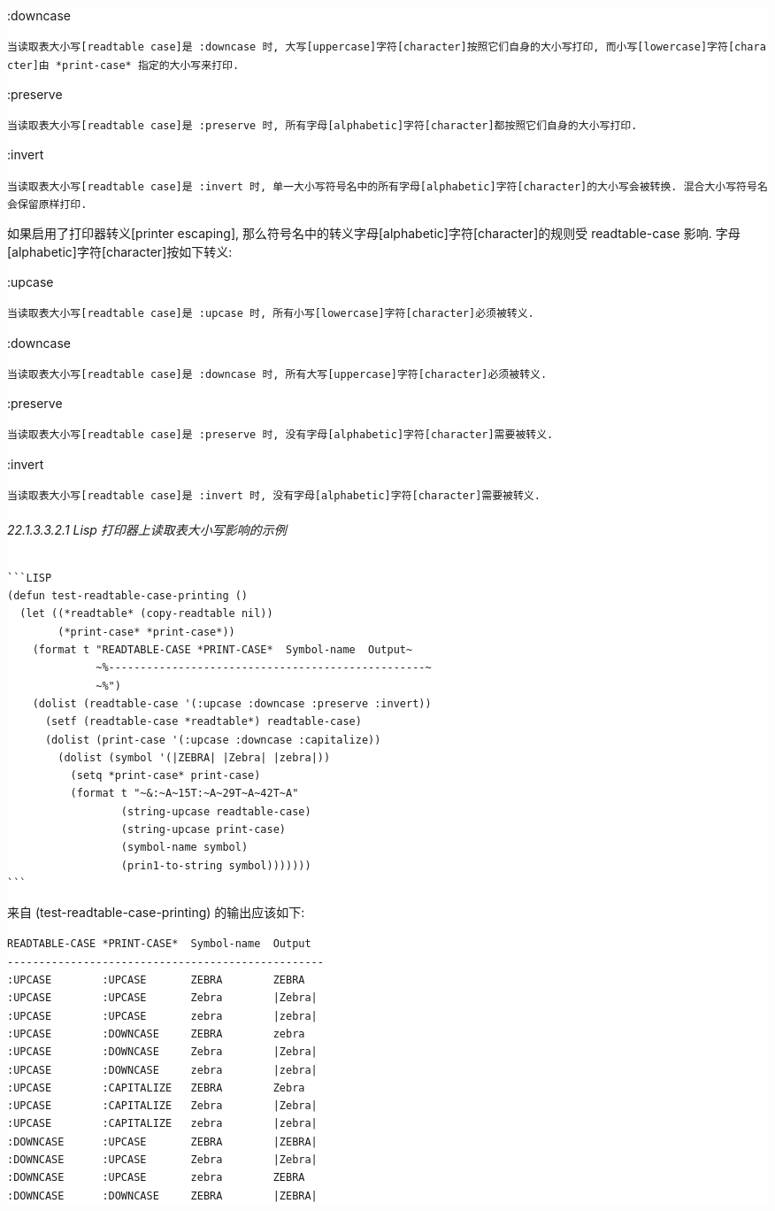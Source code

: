 :downcase

    当读取表大小写[readtable case]是 :downcase 时, 大写[uppercase]字符[character]按照它们自身的大小写打印, 而小写[lowercase]字符[character]由 *print-case* 指定的大小写来打印.

:preserve

    当读取表大小写[readtable case]是 :preserve 时, 所有字母[alphabetic]字符[character]都按照它们自身的大小写打印.

:invert

    当读取表大小写[readtable case]是 :invert 时, 单一大小写符号名中的所有字母[alphabetic]字符[character]的大小写会被转换. 混合大小写符号名会保留原样打印.

如果启用了打印器转义[printer escaping], 那么符号名中的转义字母[alphabetic]字符[character]的规则受 readtable-case 影响. 字母[alphabetic]字符[character]按如下转义:

:upcase

    当读取表大小写[readtable case]是 :upcase 时, 所有小写[lowercase]字符[character]必须被转义.

:downcase

    当读取表大小写[readtable case]是 :downcase 时, 所有大写[uppercase]字符[character]必须被转义.

:preserve

    当读取表大小写[readtable case]是 :preserve 时, 没有字母[alphabetic]字符[character]需要被转义.

:invert

    当读取表大小写[readtable case]是 :invert 时, 没有字母[alphabetic]字符[character]需要被转义.


###### 22.1.3.3.2.1 Lisp 打印器上读取表大小写影响的示例

    ```LISP
    (defun test-readtable-case-printing ()
      (let ((*readtable* (copy-readtable nil))
            (*print-case* *print-case*))
        (format t "READTABLE-CASE *PRINT-CASE*  Symbol-name  Output~
                  ~%--------------------------------------------------~
                  ~%")
        (dolist (readtable-case '(:upcase :downcase :preserve :invert))
          (setf (readtable-case *readtable*) readtable-case)
          (dolist (print-case '(:upcase :downcase :capitalize))
            (dolist (symbol '(|ZEBRA| |Zebra| |zebra|))
              (setq *print-case* print-case)
              (format t "~&:~A~15T:~A~29T~A~42T~A"
                      (string-upcase readtable-case)
                      (string-upcase print-case)
                      (symbol-name symbol)
                      (prin1-to-string symbol)))))))
    ```

来自 (test-readtable-case-printing) 的输出应该如下:

    READTABLE-CASE *PRINT-CASE*  Symbol-name  Output
    --------------------------------------------------
    :UPCASE        :UPCASE       ZEBRA        ZEBRA
    :UPCASE        :UPCASE       Zebra        |Zebra|
    :UPCASE        :UPCASE       zebra        |zebra|
    :UPCASE        :DOWNCASE     ZEBRA        zebra
    :UPCASE        :DOWNCASE     Zebra        |Zebra|
    :UPCASE        :DOWNCASE     zebra        |zebra|
    :UPCASE        :CAPITALIZE   ZEBRA        Zebra
    :UPCASE        :CAPITALIZE   Zebra        |Zebra|
    :UPCASE        :CAPITALIZE   zebra        |zebra|
    :DOWNCASE      :UPCASE       ZEBRA        |ZEBRA|
    :DOWNCASE      :UPCASE       Zebra        |Zebra|
    :DOWNCASE      :UPCASE       zebra        ZEBRA
    :DOWNCASE      :DOWNCASE     ZEBRA        |ZEBRA|